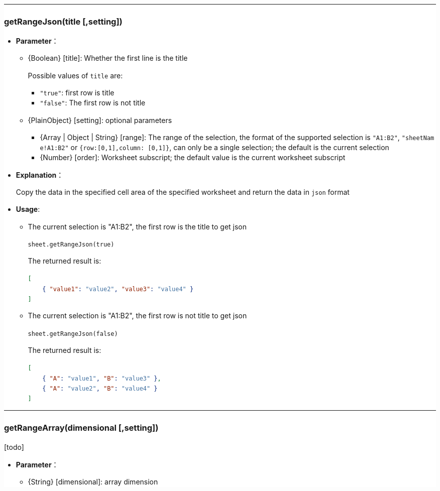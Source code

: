 ------------

### getRangeJson(title [,setting])

- **Parameter**：

    - {Boolean} [title]: Whether the first line is the title

    	Possible values of `title` are:
    	
    	+ `"true"`: first row is title
    	+ `"false"`: The first row is not title
    - {PlainObject} [setting]: optional parameters
        + {Array | Object | String} [range]: The range of the selection, the format of the supported selection is `"A1:B2"`, `"sheetName!A1:B2"` or `{row:[0,1],column: [0,1]}`, can only be a single selection; the default is the current selection
        + {Number} [order]: Worksheet subscript; the default value is the current worksheet subscript

- **Explanation**：

	Copy the data in the specified cell area of the specified worksheet and return the data in `json` format

- **Usage**:

	- The current selection is "A1:B2", the first row is the title to get json
		
		`sheet.getRangeJson(true)`
		
		The returned result is:
		```json
		[
			{ "value1": "value2", "value3": "value4" }
		]
		```

	- The current selection is "A1:B2", the first row is not title to get json
		
		`sheet.getRangeJson(false)`
		
		The returned result is:
		```json
		[
			{ "A": "value1", "B": "value3" },
			{ "A": "value2", "B": "value4" }
		]
		```

------------

### getRangeArray(dimensional [,setting])

[todo]

- **Parameter**：

    - {String} [dimensional]: array dimension
 